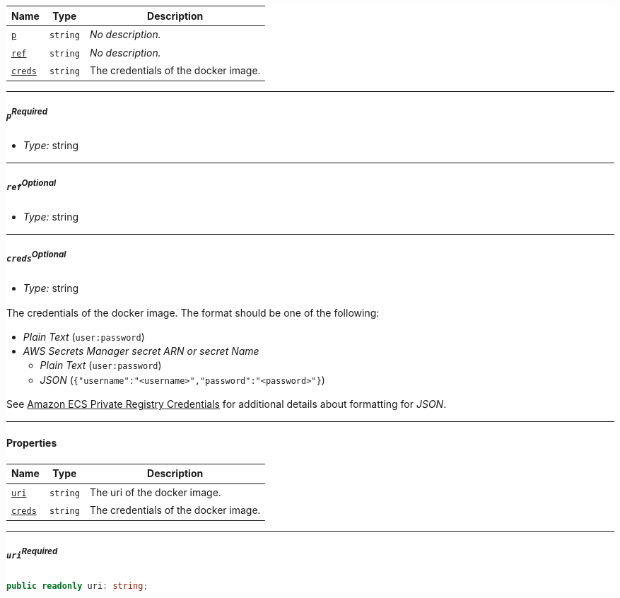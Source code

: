 | **Name** | **Type** | **Description** |
| --- | --- | --- |
| <code><a href="#cdk-ecr-deployment.S3ArchiveName.Initializer.parameter.p">p</a></code> | <code>string</code> | *No description.* |
| <code><a href="#cdk-ecr-deployment.S3ArchiveName.Initializer.parameter.ref">ref</a></code> | <code>string</code> | *No description.* |
| <code><a href="#cdk-ecr-deployment.S3ArchiveName.Initializer.parameter.creds">creds</a></code> | <code>string</code> | The credentials of the docker image. |

---

##### `p`<sup>Required</sup> <a name="p" id="cdk-ecr-deployment.S3ArchiveName.Initializer.parameter.p"></a>

- *Type:* string

---

##### `ref`<sup>Optional</sup> <a name="ref" id="cdk-ecr-deployment.S3ArchiveName.Initializer.parameter.ref"></a>

- *Type:* string

---

##### `creds`<sup>Optional</sup> <a name="creds" id="cdk-ecr-deployment.S3ArchiveName.Initializer.parameter.creds"></a>

- *Type:* string

The credentials of the docker image. The format should be one of the following:
- *Plain Text* (`user:password`)
- *AWS Secrets Manager secret ARN or secret Name*
  - *Plain Text* (`user:password`)
  - *JSON* (`{"username":"<username>","password":"<password>"}`)

See [Amazon ECS Private Registry Credentials](https://docs.aws.amazon.com/AmazonECS/latest/developerguide/private-auth.html) for additional details about formatting for *JSON*.

---



#### Properties <a name="Properties" id="Properties"></a>

| **Name** | **Type** | **Description** |
| --- | --- | --- |
| <code><a href="#cdk-ecr-deployment.S3ArchiveName.property.uri">uri</a></code> | <code>string</code> | The uri of the docker image. |
| <code><a href="#cdk-ecr-deployment.S3ArchiveName.property.creds">creds</a></code> | <code>string</code> | The credentials of the docker image. |

---

##### `uri`<sup>Required</sup> <a name="uri" id="cdk-ecr-deployment.S3ArchiveName.property.uri"></a>

```typescript
public readonly uri: string;
```

